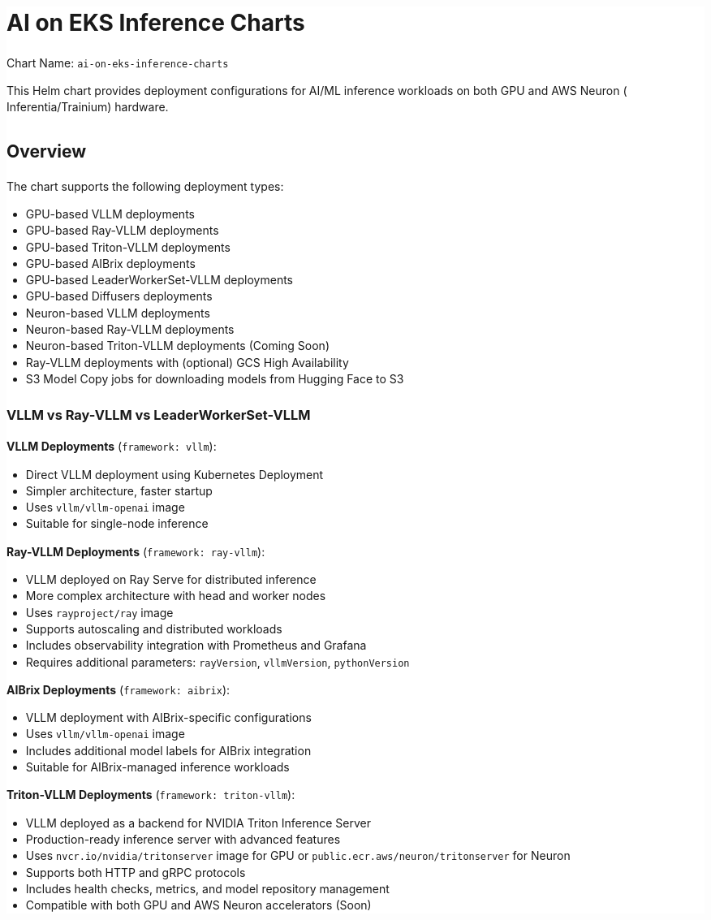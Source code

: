 # AI on EKS Inference Charts

Chart Name: `ai-on-eks-inference-charts`

This Helm chart provides deployment configurations for AI/ML inference workloads on both GPU and AWS Neuron (
Inferentia/Trainium) hardware.

## Overview

The chart supports the following deployment types:

- GPU-based VLLM deployments
- GPU-based Ray-VLLM deployments
- GPU-based Triton-VLLM deployments
- GPU-based AIBrix deployments
- GPU-based LeaderWorkerSet-VLLM deployments
- GPU-based Diffusers deployments
- Neuron-based VLLM deployments
- Neuron-based Ray-VLLM deployments
- Neuron-based Triton-VLLM deployments (Coming Soon)
- Ray-VLLM deployments with (optional) GCS High Availability
- S3 Model Copy jobs for downloading models from Hugging Face to S3

### VLLM vs Ray-VLLM vs LeaderWorkerSet-VLLM

**VLLM Deployments** (`framework: vllm`):

- Direct VLLM deployment using Kubernetes Deployment
- Simpler architecture, faster startup
- Uses `vllm/vllm-openai` image
- Suitable for single-node inference

**Ray-VLLM Deployments** (`framework: ray-vllm`):

- VLLM deployed on Ray Serve for distributed inference
- More complex architecture with head and worker nodes
- Uses `rayproject/ray` image
- Supports autoscaling and distributed workloads
- Includes observability integration with Prometheus and Grafana
- Requires additional parameters: `rayVersion`, `vllmVersion`, `pythonVersion`

**AIBrix Deployments** (`framework: aibrix`):

- VLLM deployment with AIBrix-specific configurations
- Uses `vllm/vllm-openai` image
- Includes additional model labels for AIBrix integration
- Suitable for AIBrix-managed inference workloads

**Triton-VLLM Deployments** (`framework: triton-vllm`):

- VLLM deployed as a backend for NVIDIA Triton Inference Server
- Production-ready inference server with advanced features
- Uses `nvcr.io/nvidia/tritonserver` image for GPU or `public.ecr.aws/neuron/tritonserver` for Neuron
- Supports both HTTP and gRPC protocols
- Includes health checks, metrics, and model repository management
- Compatible with both GPU and AWS Neuron accelerators (Soon)

